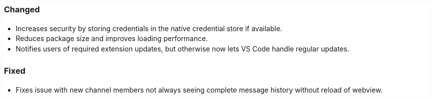 ### Changed

- Increases security by storing credentials in the native credential store if available.
- Reduces package size and improves loading performance.
- Notifies users of required extension updates, but otherwise now lets VS Code handle regular updates.

### Fixed

- Fixes issue with new channel members not always seeing complete message history without reload of webview.
